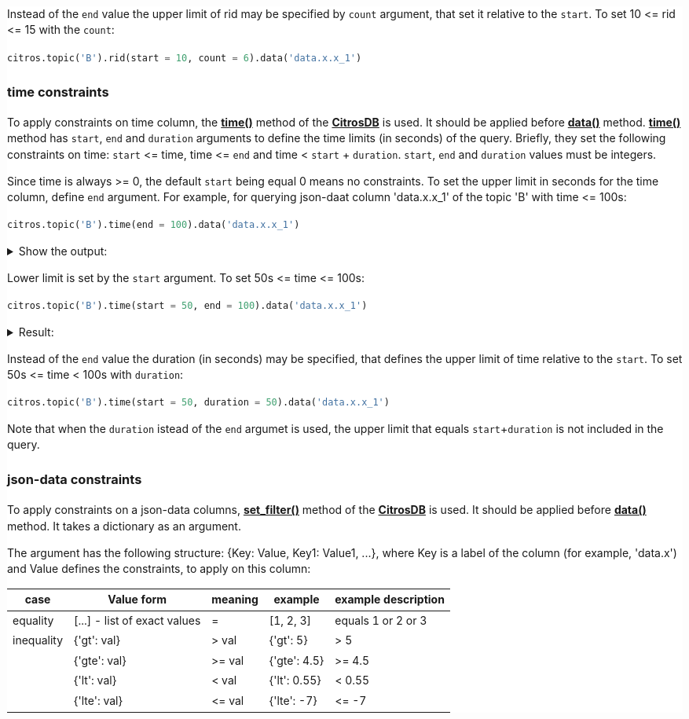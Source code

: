 Instead of the `end` value the upper limit of rid may be specified by `count` argument, that set it relative to the `start`. To set 10 <= rid <= 15 with the `count`:

```python
citros.topic('B').rid(start = 10, count = 6).data('data.x.x_1')
```

### time constraints

To apply constraints on time column, the [**time()**](data_access_description#citros_data_analysis.data_access.CitrosDB.time) method of the [**CitrosDB**](#connection-to-the-database) is used. It should be applied before [**data()**](data_access_description#citros_data_analysis.data_access.CitrosDB.data) method. [**time()**](data_access_description#citros_data_analysis.data_access.CitrosDB.time) method has `start`, `end` and  `duration` arguments to define the time limits (in seconds) of the query. Briefly, they set the following constraints on time: `start` <= time, time <= `end` and time < `start` + `duration`. `start`, `end` and  `duration` values must be integers.

Since time is always >= 0, the default `start` being equal 0 means no constraints. To set the upper limit in seconds for the time column, define `end` argument.
For example, for querying json-daat column 'data.x.x_1' of the topic 'B' with time <= 100s:

```python
citros.topic('B').time(end = 100).data('data.x.x_1')
```
<details><summary>Show the output:</summary></details>

Lower limit is set by the `start` argument. To set 50s <= time <= 100s:

```python
citros.topic('B').time(start = 50, end = 100).data('data.x.x_1')
```
<details><summary>Result:</summary></details>

Instead of the `end` value the duration (in seconds) may be specified, that defines the upper limit of time relative to the `start`. To set 50s <= time < 100s with `duration`:

```python
citros.topic('B').time(start = 50, duration = 50).data('data.x.x_1')
```
Note that when the `duration` istead of the `end` argumet is used, the upper limit that equals `start`+`duration` is not included in the query.

### json-data constraints

To apply constraints on a json-data columns, [**set_filter()**](data_access_description#citros_data_analysis.data_access.CitrosDB.set_filter) method of the [**CitrosDB**](#connection-to-the-database) is used. It should be applied before [**data()**](data_access_description#citros_data_analysis.data_access.CitrosDB.data) method. It takes a dictionary as an argument.

The argument has the following structure:
{Key: Value, Key1: Value1, ...}, where Key is a label of the column (for example, 'data.x') and Value defines the constraints, to apply on this column:

|case|Value form| meaning |example|example description
|--|--|--|--|--|
equality| [...] - list of exact values| = |[1, 2, 3]|equals 1 or 2 or 3
inequality|{'gt': val}| > val | {'gt': 5}| > 5
|| {'gte': val}| >= val | {'gte': 4.5}| >= 4.5
|| {'lt': val}| < val | {'lt': 0.55}| < 0.55
|| {'lte': val}| <= val | {'lte': -7}| <= -7
